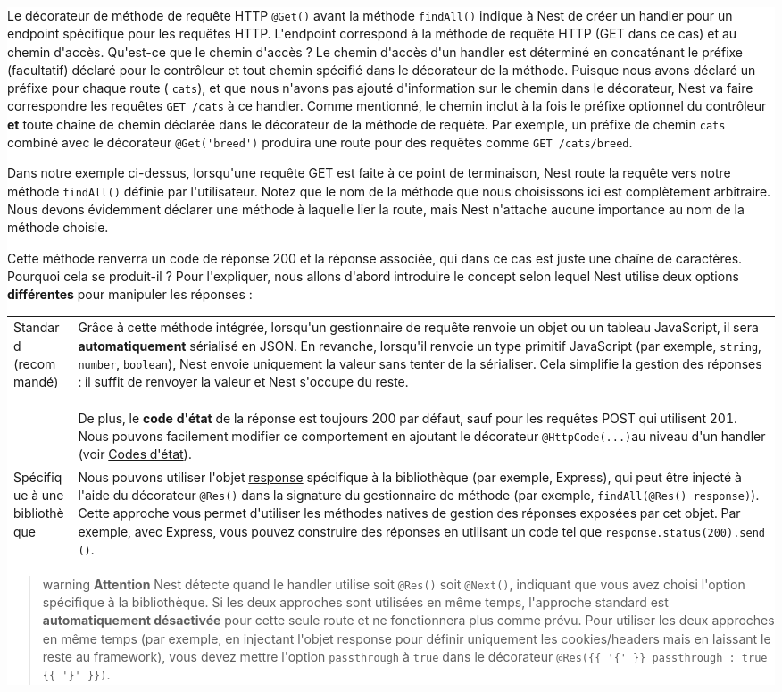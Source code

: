 Le décorateur de méthode de requête HTTP `@Get()` avant la méthode `findAll()` indique à Nest de créer un handler pour un endpoint spécifique pour les requêtes HTTP. L'endpoint correspond à la méthode de requête HTTP (GET dans ce cas) et au chemin d'accès. Qu'est-ce que le chemin d'accès ? Le chemin d'accès d'un handler est déterminé en concaténant le préfixe (facultatif) déclaré pour le contrôleur et tout chemin spécifié dans le décorateur de la méthode. Puisque nous avons déclaré un préfixe pour chaque route ( `cats`), et que nous n'avons pas ajouté d'information sur le chemin dans le décorateur, Nest va faire correspondre les requêtes `GET /cats` à ce handler. Comme mentionné, le chemin inclut à la fois le préfixe optionnel du contrôleur **et** toute chaîne de chemin déclarée dans le décorateur de la méthode de requête. Par exemple, un préfixe de chemin `cats` combiné avec le décorateur `@Get('breed')` produira une route pour des requêtes comme `GET /cats/breed`.

Dans notre exemple ci-dessus, lorsqu'une requête GET est faite à ce point de terminaison, Nest route la requête vers notre méthode `findAll()` définie par l'utilisateur. Notez que le nom de la méthode que nous choisissons ici est complètement arbitraire. Nous devons évidemment déclarer une méthode à laquelle lier la route, mais Nest n'attache aucune importance au nom de la méthode choisie.

Cette méthode renverra un code de réponse 200 et la réponse associée, qui dans ce cas est juste une chaîne de caractères. Pourquoi cela se produit-il ? Pour l'expliquer, nous allons d'abord introduire le concept selon lequel Nest utilise deux options **différentes** pour manipuler les réponses :

<table>
  <tr>
    <td>Standard (recommandé)</td>
    <td>
      Grâce à cette méthode intégrée, lorsqu'un gestionnaire de requête renvoie un objet ou un tableau JavaScript, il sera <strong>automatiquement</strong> sérialisé en JSON. En revanche, lorsqu'il renvoie un type primitif JavaScript (par exemple, <code>string</code>, <code>number</code>, <code>boolean</code>), Nest envoie uniquement la valeur sans tenter de la sérialiser. Cela simplifie la gestion des réponses : il suffit de renvoyer la valeur et Nest s'occupe du reste.
      <br />
      <br /> De plus, le <strong>code d'état</strong> de la réponse est toujours 200 par défaut, sauf pour les requêtes POST qui utilisent 201. Nous pouvons facilement modifier ce comportement en ajoutant le décorateur <code>@HttpCode(...)</code>au niveau d'un handler (voir <a href='controllers#status-code'>Codes d'état</a>).
    </td>
  </tr>
  <tr>
    <td>Spécifique à une bibliothèque</td>
    <td>
      Nous pouvons utiliser l'objet <a href="https://expressjs.com/en/api.html#res" rel="nofollow" target="_blank">response</a> spécifique à la bibliothèque (par exemple, Express), qui peut être injecté à l'aide du décorateur <code>@Res()</code> dans la signature du gestionnaire de méthode (par exemple, <code>findAll(@Res() response)</code>). Cette approche vous permet d'utiliser les méthodes natives de gestion des réponses exposées par cet objet. Par exemple, avec Express, vous pouvez construire des réponses en utilisant un code tel que <code>response.status(200).send()</code>.
    </td>
  </tr>
</table>

> warning **Attention** Nest détecte quand le handler utilise soit `@Res()` soit `@Next()`, indiquant que vous avez choisi l'option spécifique à la bibliothèque. Si les deux approches sont utilisées en même temps, l'approche standard est **automatiquement désactivée** pour cette seule route et ne fonctionnera plus comme prévu. Pour utiliser les deux approches en même temps (par exemple, en injectant l'objet response pour définir uniquement les cookies/headers mais en laissant le reste au framework), vous devez mettre l'option `passthrough` à `true` dans le décorateur `@Res({{ '{' }} passthrough : true {{ '}' }})`.
